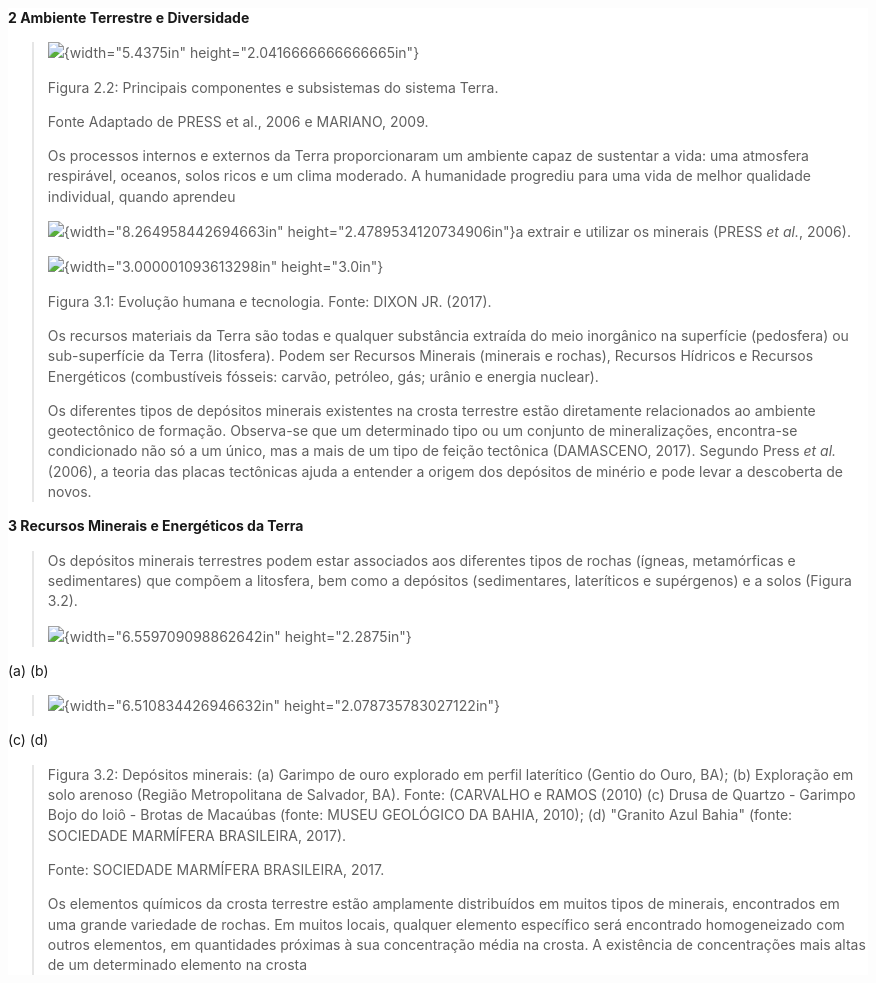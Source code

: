**2 Ambiente Terrestre e Diversidade**

> ![](media/image7.jpg){width="5.4375in" height="2.0416666666666665in"}
>
> Figura 2.2: Principais componentes e subsistemas do sistema Terra.
>
> Fonte Adaptado de PRESS et al., 2006 e MARIANO, 2009.
>
> Os processos internos e externos da Terra proporcionaram um ambiente
> capaz de sustentar a vida: uma atmosfera respirável, oceanos, solos
> ricos e um clima moderado. A humanidade progrediu para uma vida de
> melhor qualidade individual, quando aprendeu
>
> ![](media/image4.png){width="8.264958442694663in"
> height="2.4789534120734906in"}a extrair e utilizar os minerais (PRESS
> *et al.*, 2006).
>
> ![](media/image8.jpg){width="3.000001093613298in" height="3.0in"}
>
> Figura 3.1: Evolução humana e tecnologia. Fonte: DIXON JR. (2017).
>
> Os recursos materiais da Terra são todas e qualquer substância
> extraída do meio inorgânico na superfície (pedosfera) ou
> sub-superfície da Terra (litosfera). Podem ser Recursos Minerais
> (minerais e rochas), Recursos Hídricos e Recursos Energéticos
> (combustíveis fósseis: carvão, petróleo, gás; urânio e energia
> nuclear).
>
> Os diferentes tipos de depósitos minerais existentes na crosta
> terrestre estão diretamente relacionados ao ambiente geotectônico de
> formação. Observa-se que um determinado tipo ou um conjunto de
> mineralizações, encontra-se condicionado não só a um único, mas a mais
> de um tipo de feição tectônica (DAMASCENO, 2017). Segundo Press *et
> al.* (2006), a teoria das placas tectônicas ajuda a entender a origem
> dos depósitos de minério e pode levar a descoberta de novos.

**3 Recursos Minerais e Energéticos da Terra**

> Os depósitos minerais terrestres podem estar associados aos diferentes
> tipos de rochas (ígneas, metamórficas e sedimentares) que compõem a
> litosfera, bem como a depósitos (sedimentares, lateríticos e
> supérgenos) e a solos (Figura 3.2).
>
> ![](media/image9.jpg){width="6.559709098862642in" height="2.2875in"}

\(a) (b)

> ![](media/image13.jpg){width="6.510834426946632in"
> height="2.078735783027122in"}

\(c) (d)

> Figura 3.2: Depósitos minerais: (a) Garimpo de ouro explorado em
> perfil laterítico (Gentio do Ouro, BA); (b) Exploração em solo arenoso
> (Região Metropolitana de Salvador, BA). Fonte: (CARVALHO e RAMOS
> (2010) (c) Drusa de Quartzo - Garimpo Bojo do Ioiô - Brotas de
> Macaúbas (fonte: MUSEU GEOLÓGICO DA BAHIA, 2010); (d) "Granito Azul
> Bahia" (fonte: SOCIEDADE MARMÍFERA BRASILEIRA, 2017).
>
> Fonte: SOCIEDADE MARMÍFERA BRASILEIRA, 2017.
>
> Os elementos químicos da crosta terrestre estão amplamente
> distribuídos em muitos tipos de minerais, encontrados em uma grande
> variedade de rochas. Em muitos locais, qualquer elemento específico
> será encontrado homogeneizado com outros elementos, em quantidades
> próximas à sua concentração média na crosta. A existência de
> concentrações mais altas de um determinado elemento na crosta